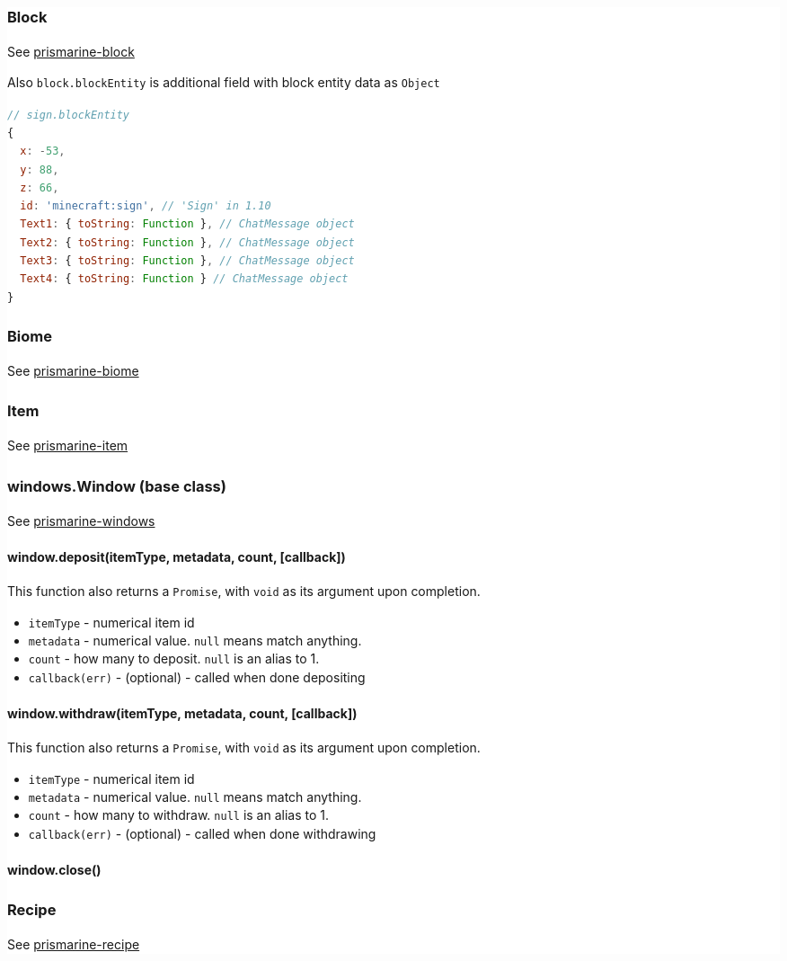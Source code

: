 ### Block

See [prismarine-block](https://github.com/PrismarineJS/prismarine-block)

Also `block.blockEntity` is additional field with block entity data as `Object`

```js
// sign.blockEntity
{
  x: -53,
  y: 88,
  z: 66,
  id: 'minecraft:sign', // 'Sign' in 1.10
  Text1: { toString: Function }, // ChatMessage object
  Text2: { toString: Function }, // ChatMessage object
  Text3: { toString: Function }, // ChatMessage object
  Text4: { toString: Function } // ChatMessage object
}
```

### Biome

See [prismarine-biome](https://github.com/PrismarineJS/prismarine-biome)

### Item

See [prismarine-item](https://github.com/PrismarineJS/prismarine-item)

### windows.Window (base class)

See [prismarine-windows](https://github.com/PrismarineJS/prismarine-windows)

#### window.deposit(itemType, metadata, count, [callback])

This function also returns a `Promise`, with `void` as its argument upon completion.

-   `itemType` - numerical item id
-   `metadata` - numerical value. `null` means match anything.
-   `count` - how many to deposit. `null` is an alias to 1.
-   `callback(err)` - (optional) - called when done depositing

#### window.withdraw(itemType, metadata, count, [callback])

This function also returns a `Promise`, with `void` as its argument upon completion.

-   `itemType` - numerical item id
-   `metadata` - numerical value. `null` means match anything.
-   `count` - how many to withdraw. `null` is an alias to 1.
-   `callback(err)` - (optional) - called when done withdrawing

#### window.close()

### Recipe

See [prismarine-recipe](https://github.com/PrismarineJS/prismarine-recipe)
